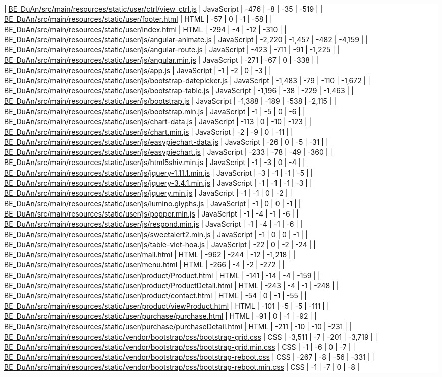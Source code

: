 | [BE_DuAn/src/main/resources/static/user/ctrl/view_ctrl.js](/BE_DuAn/src/main/resources/static/user/ctrl/view_ctrl.js) | JavaScript | -476 | -8 | -35 | -519 |
| [BE_DuAn/src/main/resources/static/user/footer.html](/BE_DuAn/src/main/resources/static/user/footer.html) | HTML | -57 | 0 | -1 | -58 |
| [BE_DuAn/src/main/resources/static/user/index.html](/BE_DuAn/src/main/resources/static/user/index.html) | HTML | -294 | -4 | -12 | -310 |
| [BE_DuAn/src/main/resources/static/user/js/angular-animate.js](/BE_DuAn/src/main/resources/static/user/js/angular-animate.js) | JavaScript | -2,220 | -1,457 | -482 | -4,159 |
| [BE_DuAn/src/main/resources/static/user/js/angular-route.js](/BE_DuAn/src/main/resources/static/user/js/angular-route.js) | JavaScript | -423 | -711 | -91 | -1,225 |
| [BE_DuAn/src/main/resources/static/user/js/angular.min.js](/BE_DuAn/src/main/resources/static/user/js/angular.min.js) | JavaScript | -271 | -67 | 0 | -338 |
| [BE_DuAn/src/main/resources/static/user/js/app.js](/BE_DuAn/src/main/resources/static/user/js/app.js) | JavaScript | -1 | -2 | 0 | -3 |
| [BE_DuAn/src/main/resources/static/user/js/bootstrap-datepicker.js](/BE_DuAn/src/main/resources/static/user/js/bootstrap-datepicker.js) | JavaScript | -1,483 | -79 | -110 | -1,672 |
| [BE_DuAn/src/main/resources/static/user/js/bootstrap-table.js](/BE_DuAn/src/main/resources/static/user/js/bootstrap-table.js) | JavaScript | -1,196 | -38 | -229 | -1,463 |
| [BE_DuAn/src/main/resources/static/user/js/bootstrap.js](/BE_DuAn/src/main/resources/static/user/js/bootstrap.js) | JavaScript | -1,388 | -189 | -538 | -2,115 |
| [BE_DuAn/src/main/resources/static/user/js/bootstrap.min.js](/BE_DuAn/src/main/resources/static/user/js/bootstrap.min.js) | JavaScript | -1 | -5 | 0 | -6 |
| [BE_DuAn/src/main/resources/static/user/js/chart-data.js](/BE_DuAn/src/main/resources/static/user/js/chart-data.js) | JavaScript | -113 | 0 | -10 | -123 |
| [BE_DuAn/src/main/resources/static/user/js/chart.min.js](/BE_DuAn/src/main/resources/static/user/js/chart.min.js) | JavaScript | -2 | -9 | 0 | -11 |
| [BE_DuAn/src/main/resources/static/user/js/easypiechart-data.js](/BE_DuAn/src/main/resources/static/user/js/easypiechart-data.js) | JavaScript | -26 | 0 | -5 | -31 |
| [BE_DuAn/src/main/resources/static/user/js/easypiechart.js](/BE_DuAn/src/main/resources/static/user/js/easypiechart.js) | JavaScript | -233 | -78 | -49 | -360 |
| [BE_DuAn/src/main/resources/static/user/js/html5shiv.min.js](/BE_DuAn/src/main/resources/static/user/js/html5shiv.min.js) | JavaScript | -1 | -3 | 0 | -4 |
| [BE_DuAn/src/main/resources/static/user/js/jquery-1.11.1.min.js](/BE_DuAn/src/main/resources/static/user/js/jquery-1.11.1.min.js) | JavaScript | -3 | -1 | -1 | -5 |
| [BE_DuAn/src/main/resources/static/user/js/jquery-3.4.1.min.js](/BE_DuAn/src/main/resources/static/user/js/jquery-3.4.1.min.js) | JavaScript | -1 | -1 | -1 | -3 |
| [BE_DuAn/src/main/resources/static/user/js/jquery.min.js](/BE_DuAn/src/main/resources/static/user/js/jquery.min.js) | JavaScript | -1 | -1 | 0 | -2 |
| [BE_DuAn/src/main/resources/static/user/js/lumino.glyphs.js](/BE_DuAn/src/main/resources/static/user/js/lumino.glyphs.js) | JavaScript | -1 | 0 | 0 | -1 |
| [BE_DuAn/src/main/resources/static/user/js/popper.min.js](/BE_DuAn/src/main/resources/static/user/js/popper.min.js) | JavaScript | -1 | -4 | -1 | -6 |
| [BE_DuAn/src/main/resources/static/user/js/respond.min.js](/BE_DuAn/src/main/resources/static/user/js/respond.min.js) | JavaScript | -1 | -4 | -1 | -6 |
| [BE_DuAn/src/main/resources/static/user/js/sweetalert2.min.js](/BE_DuAn/src/main/resources/static/user/js/sweetalert2.min.js) | JavaScript | -1 | 0 | 0 | -1 |
| [BE_DuAn/src/main/resources/static/user/js/table-viet-hoa.js](/BE_DuAn/src/main/resources/static/user/js/table-viet-hoa.js) | JavaScript | -22 | 0 | -2 | -24 |
| [BE_DuAn/src/main/resources/static/user/mail.html](/BE_DuAn/src/main/resources/static/user/mail.html) | HTML | -962 | -244 | -12 | -1,218 |
| [BE_DuAn/src/main/resources/static/user/menu.html](/BE_DuAn/src/main/resources/static/user/menu.html) | HTML | -266 | -4 | -2 | -272 |
| [BE_DuAn/src/main/resources/static/user/product/Product.html](/BE_DuAn/src/main/resources/static/user/product/Product.html) | HTML | -141 | -14 | -4 | -159 |
| [BE_DuAn/src/main/resources/static/user/product/ProductDetail.html](/BE_DuAn/src/main/resources/static/user/product/ProductDetail.html) | HTML | -243 | -4 | -1 | -248 |
| [BE_DuAn/src/main/resources/static/user/product/contact.html](/BE_DuAn/src/main/resources/static/user/product/contact.html) | HTML | -54 | 0 | -1 | -55 |
| [BE_DuAn/src/main/resources/static/user/product/viewProduct.html](/BE_DuAn/src/main/resources/static/user/product/viewProduct.html) | HTML | -101 | -5 | -5 | -111 |
| [BE_DuAn/src/main/resources/static/user/purchase/purchase.html](/BE_DuAn/src/main/resources/static/user/purchase/purchase.html) | HTML | -91 | 0 | -1 | -92 |
| [BE_DuAn/src/main/resources/static/user/purchase/purchaseDetail.html](/BE_DuAn/src/main/resources/static/user/purchase/purchaseDetail.html) | HTML | -211 | -10 | -10 | -231 |
| [BE_DuAn/src/main/resources/static/vendor/bootstrap/css/bootstrap-grid.css](/BE_DuAn/src/main/resources/static/vendor/bootstrap/css/bootstrap-grid.css) | CSS | -3,511 | -7 | -201 | -3,719 |
| [BE_DuAn/src/main/resources/static/vendor/bootstrap/css/bootstrap-grid.min.css](/BE_DuAn/src/main/resources/static/vendor/bootstrap/css/bootstrap-grid.min.css) | CSS | -1 | -6 | 0 | -7 |
| [BE_DuAn/src/main/resources/static/vendor/bootstrap/css/bootstrap-reboot.css](/BE_DuAn/src/main/resources/static/vendor/bootstrap/css/bootstrap-reboot.css) | CSS | -267 | -8 | -56 | -331 |
| [BE_DuAn/src/main/resources/static/vendor/bootstrap/css/bootstrap-reboot.min.css](/BE_DuAn/src/main/resources/static/vendor/bootstrap/css/bootstrap-reboot.min.css) | CSS | -1 | -7 | 0 | -8 |